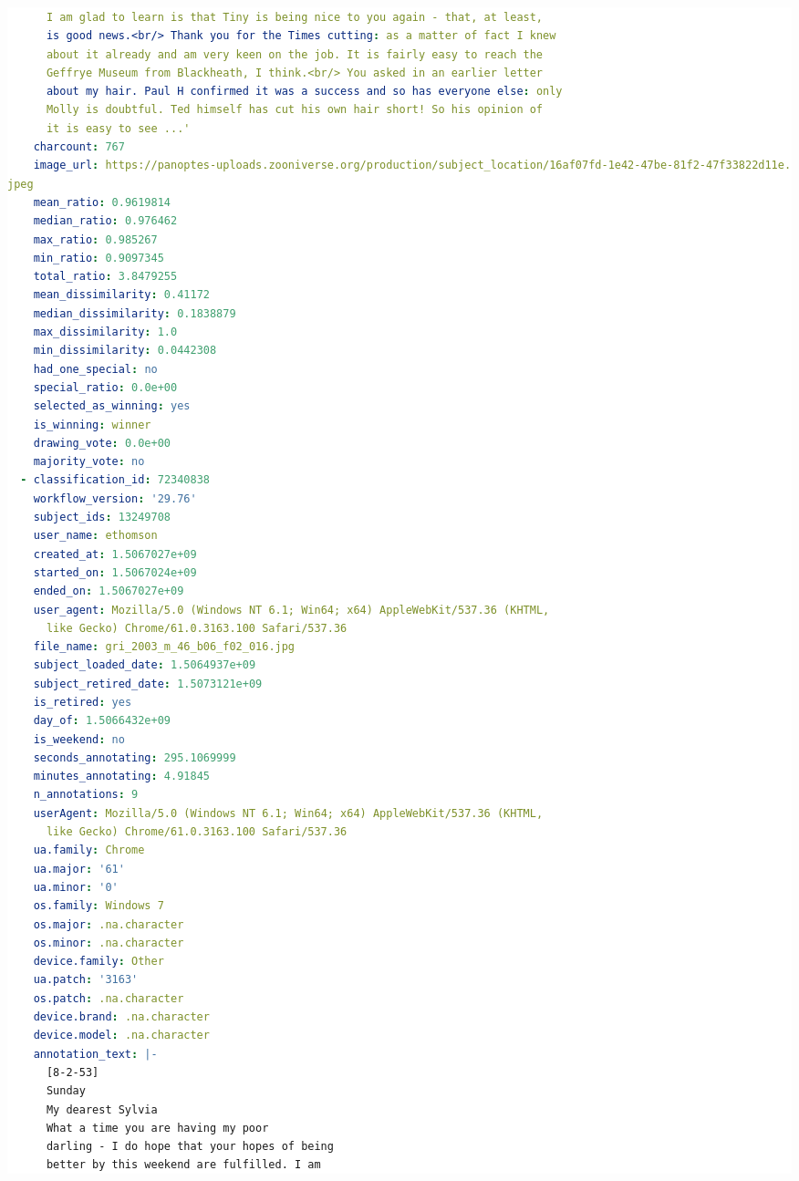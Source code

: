 ```yaml
      I am glad to learn is that Tiny is being nice to you again - that, at least,
      is good news.<br/> Thank you for the Times cutting: as a matter of fact I knew
      about it already and am very keen on the job. It is fairly easy to reach the
      Geffrye Museum from Blackheath, I think.<br/> You asked in an earlier letter
      about my hair. Paul H confirmed it was a success and so has everyone else: only
      Molly is doubtful. Ted himself has cut his own hair short! So his opinion of
      it is easy to see ...'
    charcount: 767
    image_url: https://panoptes-uploads.zooniverse.org/production/subject_location/16af07fd-1e42-47be-81f2-47f33822d11e.jpeg
    mean_ratio: 0.9619814
    median_ratio: 0.976462
    max_ratio: 0.985267
    min_ratio: 0.9097345
    total_ratio: 3.8479255
    mean_dissimilarity: 0.41172
    median_dissimilarity: 0.1838879
    max_dissimilarity: 1.0
    min_dissimilarity: 0.0442308
    had_one_special: no
    special_ratio: 0.0e+00
    selected_as_winning: yes
    is_winning: winner
    drawing_vote: 0.0e+00
    majority_vote: no
  - classification_id: 72340838
    workflow_version: '29.76'
    subject_ids: 13249708
    user_name: ethomson
    created_at: 1.5067027e+09
    started_on: 1.5067024e+09
    ended_on: 1.5067027e+09
    user_agent: Mozilla/5.0 (Windows NT 6.1; Win64; x64) AppleWebKit/537.36 (KHTML,
      like Gecko) Chrome/61.0.3163.100 Safari/537.36
    file_name: gri_2003_m_46_b06_f02_016.jpg
    subject_loaded_date: 1.5064937e+09
    subject_retired_date: 1.5073121e+09
    is_retired: yes
    day_of: 1.5066432e+09
    is_weekend: no
    seconds_annotating: 295.1069999
    minutes_annotating: 4.91845
    n_annotations: 9
    userAgent: Mozilla/5.0 (Windows NT 6.1; Win64; x64) AppleWebKit/537.36 (KHTML,
      like Gecko) Chrome/61.0.3163.100 Safari/537.36
    ua.family: Chrome
    ua.major: '61'
    ua.minor: '0'
    os.family: Windows 7
    os.major: .na.character
    os.minor: .na.character
    device.family: Other
    ua.patch: '3163'
    os.patch: .na.character
    device.brand: .na.character
    device.model: .na.character
    annotation_text: |-
      [8-2-53]
      Sunday
      My dearest Sylvia
      What a time you are having my poor
      darling - I do hope that your hopes of being
      better by this weekend are fulfilled. I am
```